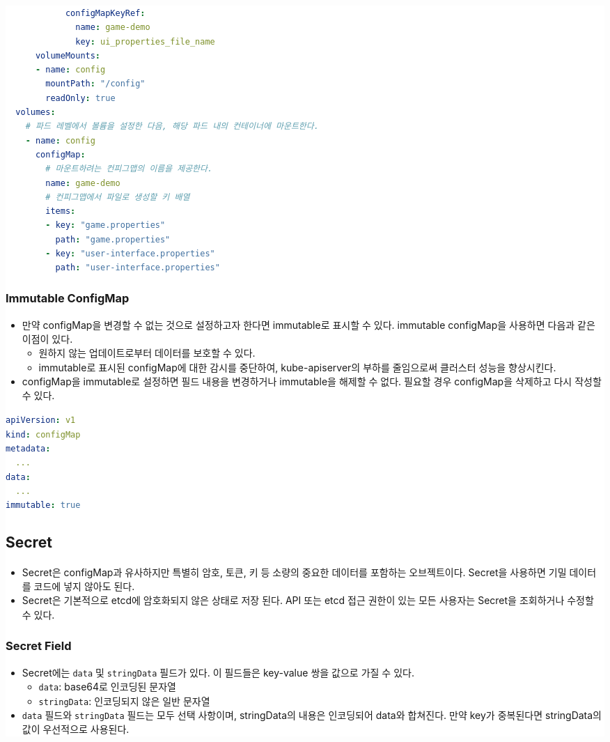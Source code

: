 ```yaml
            configMapKeyRef:
              name: game-demo
              key: ui_properties_file_name
      volumeMounts:
      - name: config
        mountPath: "/config"
        readOnly: true
  volumes:
    # 파드 레벨에서 볼륨을 설정한 다음, 해당 파드 내의 컨테이너에 마운트한다.
    - name: config
      configMap:
        # 마운트하려는 컨피그맵의 이름을 제공한다.
        name: game-demo
        # 컨피그맵에서 파일로 생성할 키 배열
        items:
        - key: "game.properties"
          path: "game.properties"
        - key: "user-interface.properties"
          path: "user-interface.properties"
```

### Immutable ConfigMap

- 만약 configMap을 변경할 수 없는 것으로 설정하고자 한다면 immutable로 표시할 수 있다. immutable configMap을 사용하면 다음과 같은 이점이 있다.
  + 원하지 않는 업데이트로부터 데이터를 보호할 수 있다.
  + immutable로 표시된 configMap에 대한 감시를 중단하여, kube-apiserver의 부하를 줄임으로써 클러스터 성능을 향상시킨다.
- configMap을 immutable로 설정하면 필드 내용을 변경하거나 immutable을 해제할 수 없다. 필요할 경우 configMap을 삭제하고 다시 작성할 수 있다.

```yaml
apiVersion: v1
kind: configMap
metadata:
  ...
data:
  ...
immutable: true
```

## Secret

- Secret은 configMap과 유사하지만 특별히 암호, 토큰, 키 등 소량의 중요한 데이터를 포함하는 오브젝트이다. Secret을 사용하면 기밀 데이터를 코드에 넣지 않아도 된다.
- Secret은 기본적으로 etcd에 암호화되지 않은 상태로 저장 된다. API 또는 etcd 접근 권한이 있는 모든 사용자는 Secret을 조회하거나 수정할 수 있다. 

### Secret Field

- Secret에는 `data` 및 `stringData` 필드가 있다. 이 필드들은 key-value 쌍을 값으로 가질 수 있다.
  + `data`: base64로 인코딩된 문자열
  + `stringData`: 인코딩되지 않은 일반 문자열
- `data` 필드와 `stringData` 필드는 모두 선택 사항이며, stringData의 내용은 인코딩되어 data와 합쳐진다. 만약 key가 중복된다면 stringData의 값이 우선적으로 사용된다.
